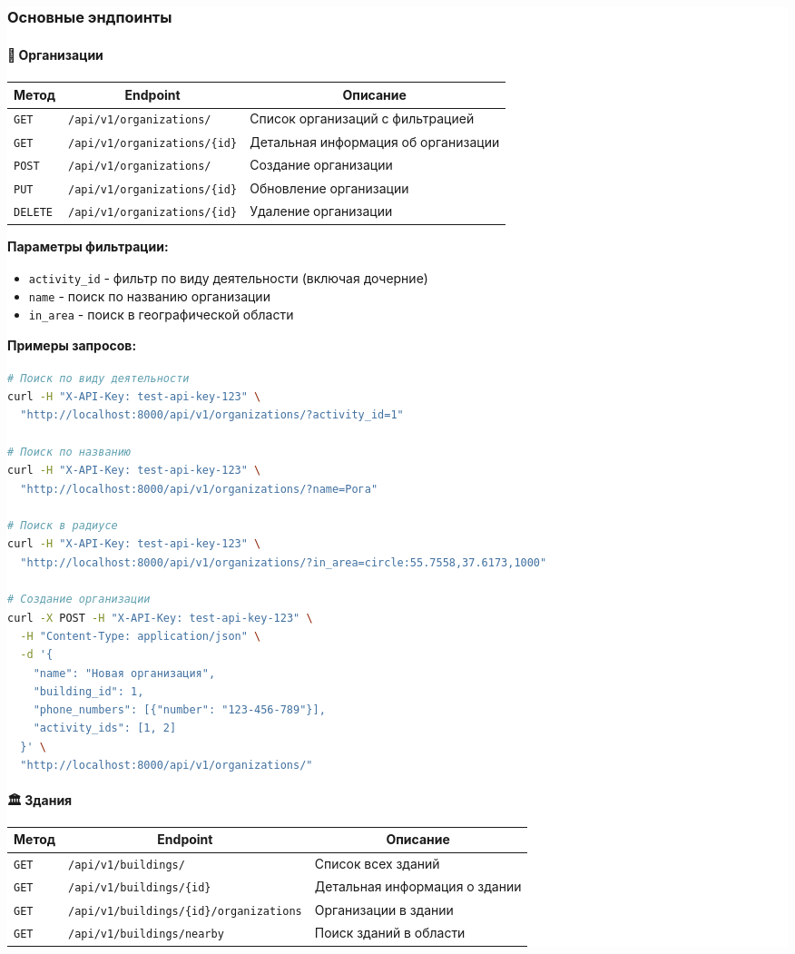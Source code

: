 ### Основные эндпоинты

#### 🏢 Организации

| Метод | Endpoint | Описание |
|-------|----------|----------|
| `GET` | `/api/v1/organizations/` | Список организаций с фильтрацией |
| `GET` | `/api/v1/organizations/{id}` | Детальная информация об организации |
| `POST` | `/api/v1/organizations/` | Создание организации |
| `PUT` | `/api/v1/organizations/{id}` | Обновление организации |
| `DELETE` | `/api/v1/organizations/{id}` | Удаление организации |

**Параметры фильтрации:**
- `activity_id` - фильтр по виду деятельности (включая дочерние)
- `name` - поиск по названию организации
- `in_area` - поиск в географической области

**Примеры запросов:**
```bash
# Поиск по виду деятельности
curl -H "X-API-Key: test-api-key-123" \
  "http://localhost:8000/api/v1/organizations/?activity_id=1"

# Поиск по названию
curl -H "X-API-Key: test-api-key-123" \
  "http://localhost:8000/api/v1/organizations/?name=Рога"

# Поиск в радиусе
curl -H "X-API-Key: test-api-key-123" \
  "http://localhost:8000/api/v1/organizations/?in_area=circle:55.7558,37.6173,1000"

# Создание организации
curl -X POST -H "X-API-Key: test-api-key-123" \
  -H "Content-Type: application/json" \
  -d '{
    "name": "Новая организация",
    "building_id": 1,
    "phone_numbers": [{"number": "123-456-789"}],
    "activity_ids": [1, 2]
  }' \
  "http://localhost:8000/api/v1/organizations/"
```

#### 🏛️ Здания

| Метод | Endpoint | Описание |
|-------|----------|----------|
| `GET` | `/api/v1/buildings/` | Список всех зданий |
| `GET` | `/api/v1/buildings/{id}` | Детальная информация о здании |
| `GET` | `/api/v1/buildings/{id}/organizations` | Организации в здании |
| `GET` | `/api/v1/buildings/nearby` | Поиск зданий в области |
